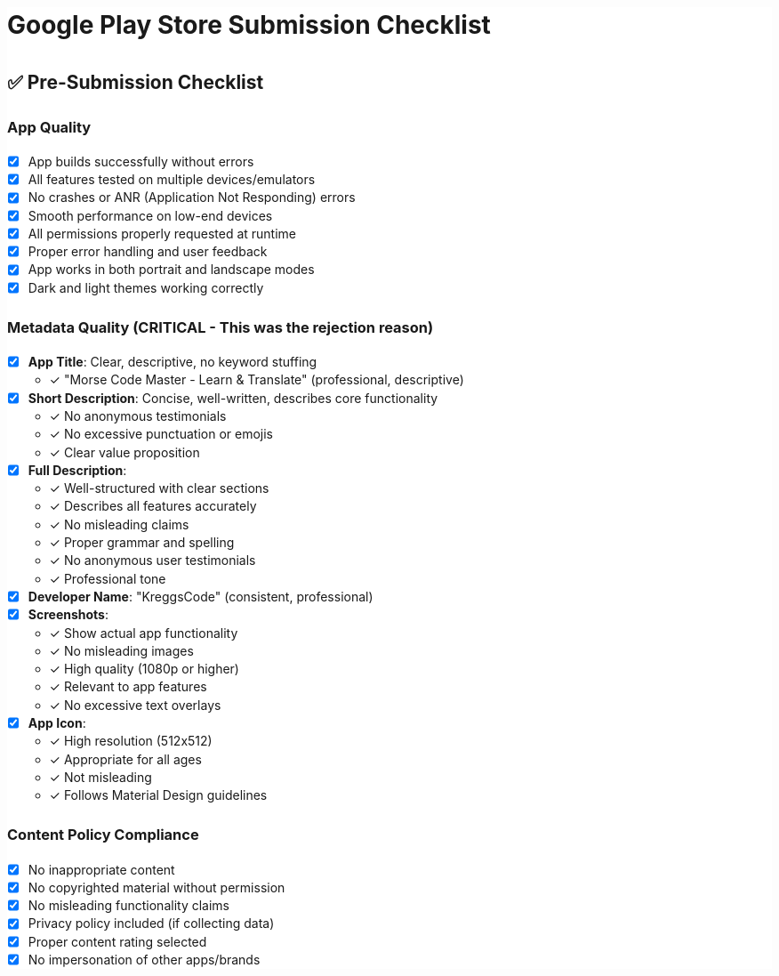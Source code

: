 # Google Play Store Submission Checklist

## ✅ Pre-Submission Checklist

### App Quality
- [x] App builds successfully without errors
- [x] All features tested on multiple devices/emulators
- [x] No crashes or ANR (Application Not Responding) errors
- [x] Smooth performance on low-end devices
- [x] All permissions properly requested at runtime
- [x] Proper error handling and user feedback
- [x] App works in both portrait and landscape modes
- [x] Dark and light themes working correctly

### Metadata Quality (CRITICAL - This was the rejection reason)
- [x] **App Title**: Clear, descriptive, no keyword stuffing
  - ✓ "Morse Code Master - Learn & Translate" (professional, descriptive)
- [x] **Short Description**: Concise, well-written, describes core functionality
  - ✓ No anonymous testimonials
  - ✓ No excessive punctuation or emojis
  - ✓ Clear value proposition
- [x] **Full Description**: 
  - ✓ Well-structured with clear sections
  - ✓ Describes all features accurately
  - ✓ No misleading claims
  - ✓ Proper grammar and spelling
  - ✓ No anonymous user testimonials
  - ✓ Professional tone
- [x] **Developer Name**: "KreggsCode" (consistent, professional)
- [x] **Screenshots**: 
  - ✓ Show actual app functionality
  - ✓ No misleading images
  - ✓ High quality (1080p or higher)
  - ✓ Relevant to app features
  - ✓ No excessive text overlays
- [x] **App Icon**:
  - ✓ High resolution (512x512)
  - ✓ Appropriate for all ages
  - ✓ Not misleading
  - ✓ Follows Material Design guidelines

### Content Policy Compliance
- [x] No inappropriate content
- [x] No copyrighted material without permission
- [x] No misleading functionality claims
- [x] Privacy policy included (if collecting data)
- [x] Proper content rating selected
- [x] No impersonation of other apps/brands
